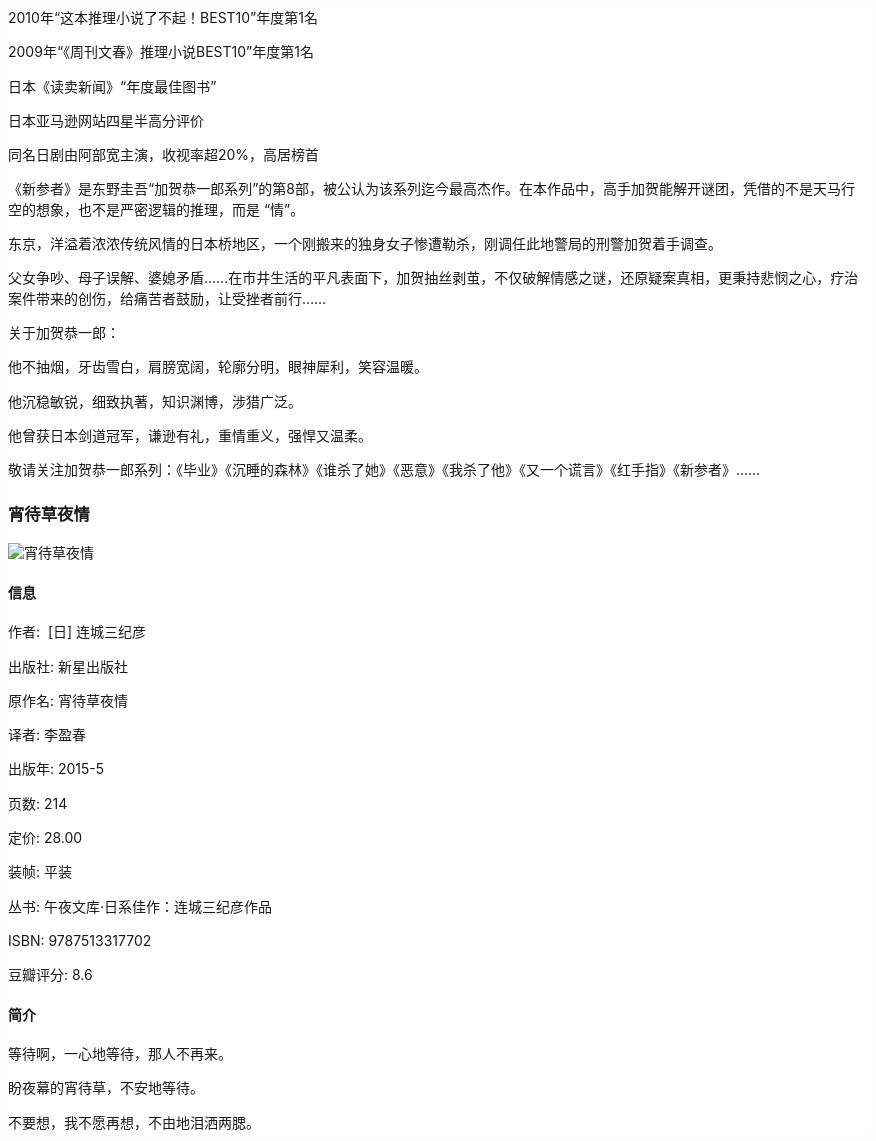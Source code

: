 2010年“这本推理小说了不起！BEST10”年度第1名

2009年“《周刊文春》推理小说BEST10”年度第1名

日本《读卖新闻》“年度最佳图书”

日本亚马逊网站四星半高分评价

同名日剧由阿部宽主演，收视率超20%，高居榜首

《新参者》是东野圭吾“加贺恭一郎系列”的第8部，被公认为该系列迄今最高杰作。在本作品中，高手加贺能解开谜团，凭借的不是天马行空的想象，也不是严密逻辑的推理，而是 “情”。

东京，洋溢着浓浓传统风情的日本桥地区，一个刚搬来的独身女子惨遭勒杀，刚调任此地警局的刑警加贺着手调查。

父女争吵、母子误解、婆媳矛盾……在市井生活的平凡表面下，加贺抽丝剥茧，不仅破解情感之谜，还原疑案真相，更秉持悲悯之心，疗治案件带来的创伤，给痛苦者鼓励，让受挫者前行……

关于加贺恭一郎：

他不抽烟，牙齿雪白，肩膀宽阔，轮廓分明，眼神犀利，笑容温暖。

他沉稳敏锐，细致执著，知识渊博，涉猎广泛。

他曾获日本剑道冠军，谦逊有礼，重情重义，强悍又温柔。

敬请关注加贺恭一郎系列：《毕业》《沉睡的森林》《谁杀了她》《恶意》《我杀了他》《又一个谎言》《红手指》《新参者》……



### 宵待草夜情

![宵待草夜情](https://img1.doubanio.com/view/subject/l/public/s28063947.jpg)

#### 信息

作者:  [日] 连城三纪彦 

出版社: 新星出版社 

原作名: 宵待草夜情 

译者: 李盈春 

出版年: 2015-5 

页数: 214 

定价: 28.00 

装帧: 平装 

丛书: 午夜文库·日系佳作：连城三纪彦作品 

ISBN: 9787513317702

豆瓣评分: 8.6

#### 简介

等待啊，一心地等待，那人不再来。

盼夜幕的宵待草，不安地等待。

不要想，我不愿再想，不由地泪洒两腮。

